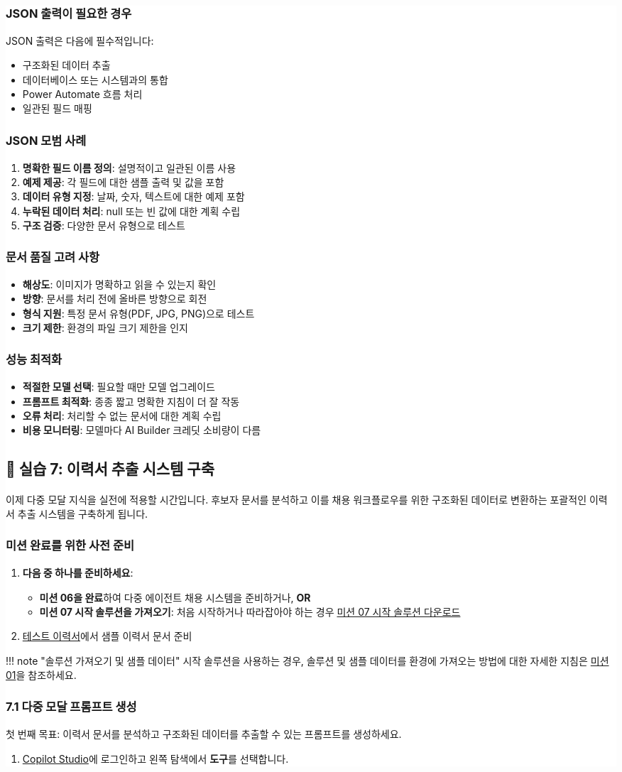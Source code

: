 ### JSON 출력이 필요한 경우

JSON 출력은 다음에 필수적입니다:

- 구조화된 데이터 추출
- 데이터베이스 또는 시스템과의 통합
- Power Automate 흐름 처리
- 일관된 필드 매핑

### JSON 모범 사례

1. **명확한 필드 이름 정의**: 설명적이고 일관된 이름 사용
1. **예제 제공**: 각 필드에 대한 샘플 출력 및 값을 포함
1. **데이터 유형 지정**: 날짜, 숫자, 텍스트에 대한 예제 포함
1. **누락된 데이터 처리**: null 또는 빈 값에 대한 계획 수립
1. **구조 검증**: 다양한 문서 유형으로 테스트

### 문서 품질 고려 사항

- **해상도**: 이미지가 명확하고 읽을 수 있는지 확인
- **방향**: 문서를 처리 전에 올바른 방향으로 회전
- **형식 지원**: 특정 문서 유형(PDF, JPG, PNG)으로 테스트
- **크기 제한**: 환경의 파일 크기 제한을 인지

### 성능 최적화

- **적절한 모델 선택**: 필요할 때만 모델 업그레이드
- **프롬프트 최적화**: 종종 짧고 명확한 지침이 더 잘 작동
- **오류 처리**: 처리할 수 없는 문서에 대한 계획 수립
- **비용 모니터링**: 모델마다 AI Builder 크레딧 소비량이 다름

## 🧪 실습 7: 이력서 추출 시스템 구축

이제 다중 모달 지식을 실전에 적용할 시간입니다. 후보자 문서를 분석하고 이를 채용 워크플로우를 위한 구조화된 데이터로 변환하는 포괄적인 이력서 추출 시스템을 구축하게 됩니다.

### 미션 완료를 위한 사전 준비

1. **다음 중 하나를 준비하세요**:

    - **미션 06을 완료**하여 다중 에이전트 채용 시스템을 준비하거나, **OR**
    - **미션 07 시작 솔루션을 가져오기**: 처음 시작하거나 따라잡아야 하는 경우 [미션 07 시작 솔루션 다운로드](https://aka.ms/agent-academy)

1. [테스트 이력서](https://download-directory.github.io/?url=https://github.com/microsoft/agent-academy/tree/main/operative/sample-data/resumes&filename=operative_sampledata)에서 샘플 이력서 문서 준비

!!! note "솔루션 가져오기 및 샘플 데이터"
    시작 솔루션을 사용하는 경우, 솔루션 및 샘플 데이터를 환경에 가져오는 방법에 대한 자세한 지침은 [미션 01](../01-get-started/README.md)을 참조하세요.

### 7.1 다중 모달 프롬프트 생성

첫 번째 목표: 이력서 문서를 분석하고 구조화된 데이터를 추출할 수 있는 프롬프트를 생성하세요.

1. [Copilot Studio](https://copilotstudio.microsoft.com)에 로그인하고 왼쪽 탐색에서 **도구**를 선택합니다.
